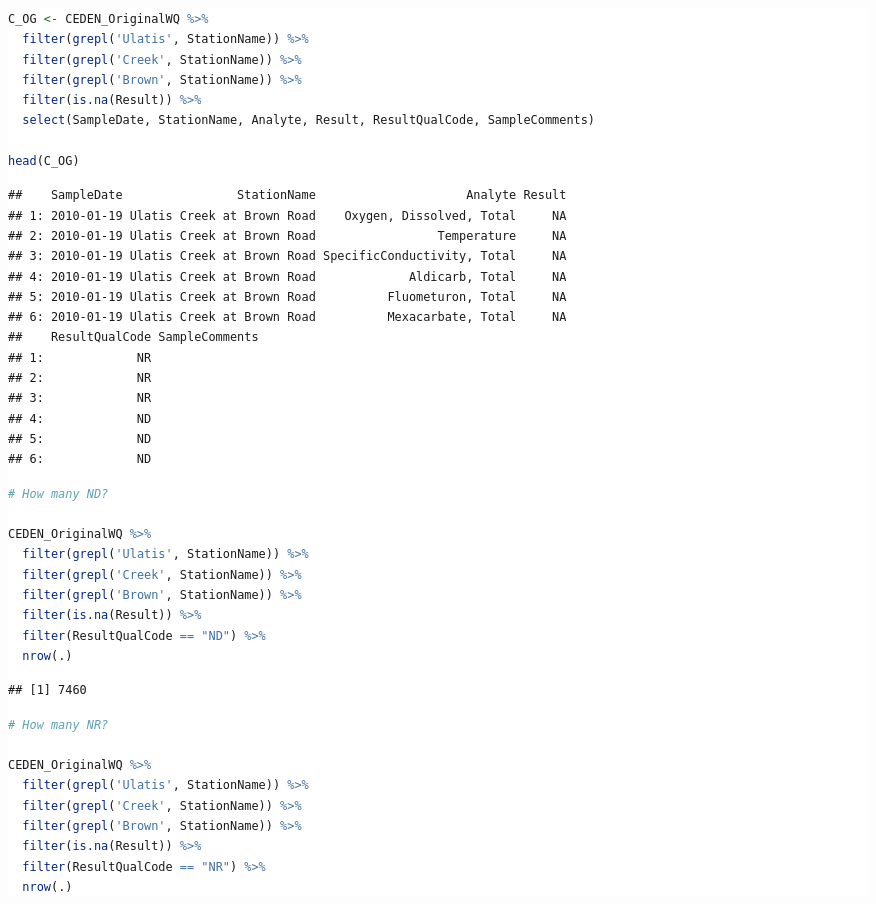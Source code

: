 
```r
C_OG <- CEDEN_OriginalWQ %>% 
  filter(grepl('Ulatis', StationName)) %>%
  filter(grepl('Creek', StationName)) %>%
  filter(grepl('Brown', StationName)) %>%
  filter(is.na(Result)) %>%
  select(SampleDate, StationName, Analyte, Result, ResultQualCode, SampleComments)

head(C_OG)
```

```
##    SampleDate                StationName                     Analyte Result
## 1: 2010-01-19 Ulatis Creek at Brown Road    Oxygen, Dissolved, Total     NA
## 2: 2010-01-19 Ulatis Creek at Brown Road                 Temperature     NA
## 3: 2010-01-19 Ulatis Creek at Brown Road SpecificConductivity, Total     NA
## 4: 2010-01-19 Ulatis Creek at Brown Road             Aldicarb, Total     NA
## 5: 2010-01-19 Ulatis Creek at Brown Road          Fluometuron, Total     NA
## 6: 2010-01-19 Ulatis Creek at Brown Road          Mexacarbate, Total     NA
##    ResultQualCode SampleComments
## 1:             NR               
## 2:             NR               
## 3:             NR               
## 4:             ND               
## 5:             ND               
## 6:             ND
```

```r
# How many ND?

CEDEN_OriginalWQ %>% 
  filter(grepl('Ulatis', StationName)) %>%
  filter(grepl('Creek', StationName)) %>%
  filter(grepl('Brown', StationName)) %>%
  filter(is.na(Result)) %>%
  filter(ResultQualCode == "ND") %>%
  nrow(.)
```

```
## [1] 7460
```

```r
# How many NR?

CEDEN_OriginalWQ %>% 
  filter(grepl('Ulatis', StationName)) %>%
  filter(grepl('Creek', StationName)) %>%
  filter(grepl('Brown', StationName)) %>%
  filter(is.na(Result)) %>%
  filter(ResultQualCode == "NR") %>%
  nrow(.)
```
